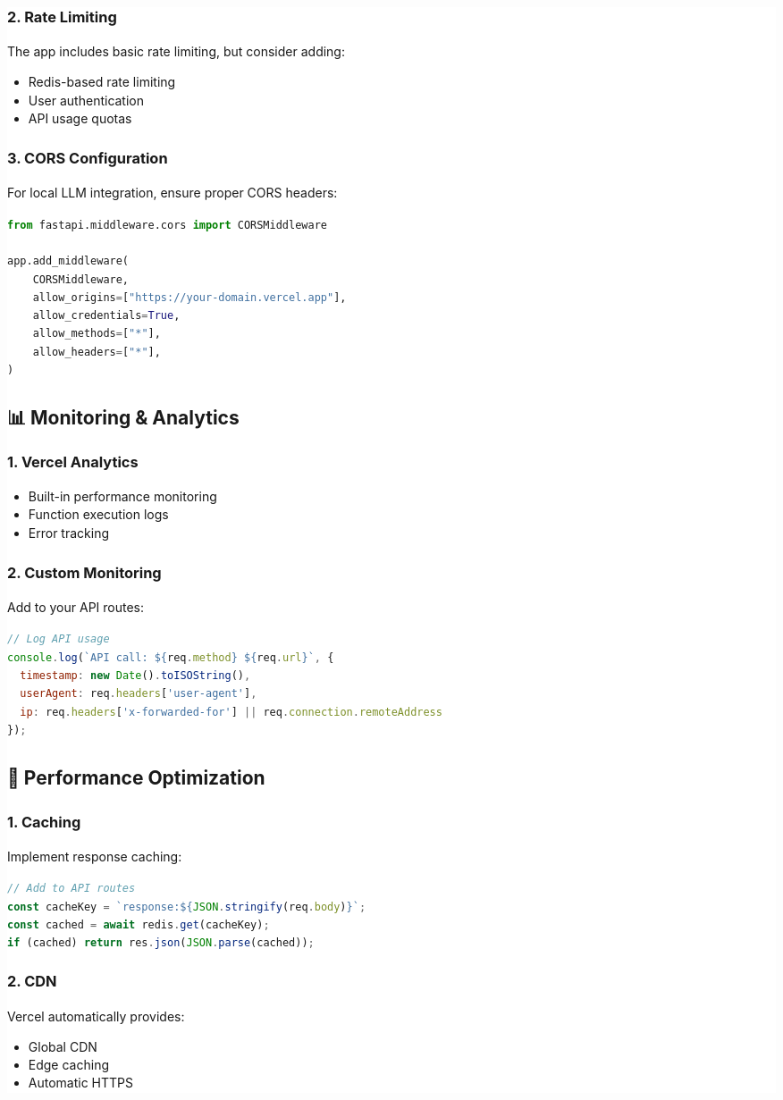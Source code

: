 ### 2. Rate Limiting
The app includes basic rate limiting, but consider adding:
- Redis-based rate limiting
- User authentication
- API usage quotas

### 3. CORS Configuration
For local LLM integration, ensure proper CORS headers:
```python
from fastapi.middleware.cors import CORSMiddleware

app.add_middleware(
    CORSMiddleware,
    allow_origins=["https://your-domain.vercel.app"],
    allow_credentials=True,
    allow_methods=["*"],
    allow_headers=["*"],
)
```

## 📊 Monitoring & Analytics

### 1. Vercel Analytics
- Built-in performance monitoring
- Function execution logs
- Error tracking

### 2. Custom Monitoring
Add to your API routes:
```javascript
// Log API usage
console.log(`API call: ${req.method} ${req.url}`, {
  timestamp: new Date().toISOString(),
  userAgent: req.headers['user-agent'],
  ip: req.headers['x-forwarded-for'] || req.connection.remoteAddress
});
```

## 🚀 Performance Optimization

### 1. Caching
Implement response caching:
```javascript
// Add to API routes
const cacheKey = `response:${JSON.stringify(req.body)}`;
const cached = await redis.get(cacheKey);
if (cached) return res.json(JSON.parse(cached));
```

### 2. CDN
Vercel automatically provides:
- Global CDN
- Edge caching
- Automatic HTTPS
